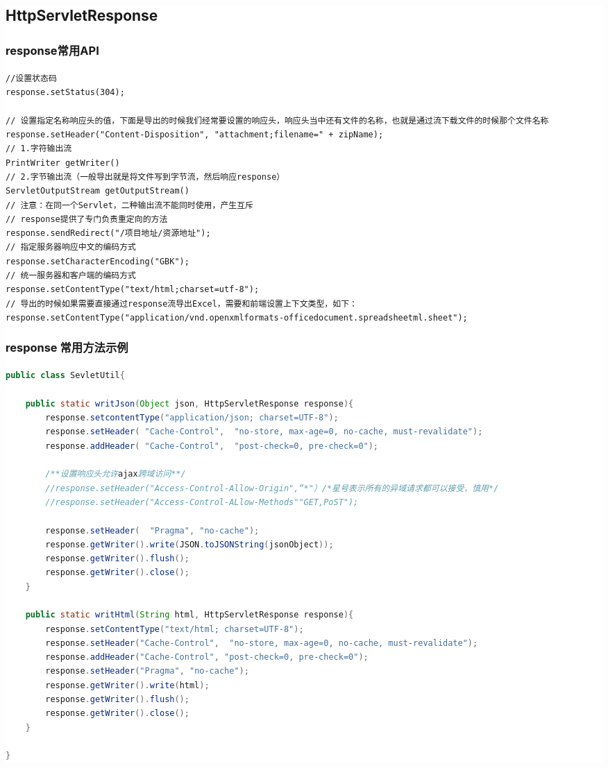 
## HttpServletResponse


### response常用API

```
//设置状态码
response.setStatus(304);
 
// 设置指定名称响应头的值，下面是导出的时候我们经常要设置的响应头，响应头当中还有文件的名称，也就是通过流下载文件的时候那个文件名称
response.setHeader("Content-Disposition", "attachment;filename=" + zipName);
// 1.字符输出流
PrintWriter getWriter()
// 2.字节输出流（一般导出就是将文件写到字节流，然后响应response）
ServletOutputStream getOutputStream()
// 注意：在同一个Servlet，二种输出流不能同时使用，产生互斥
// response提供了专门负责重定向的方法
response.sendRedirect("/项目地址/资源地址");
// 指定服务器响应中文的编码方式
response.setCharacterEncoding("GBK");
// 统一服务器和客户端的编码方式
response.setContentType("text/html;charset=utf-8");
// 导出的时候如果需要直接通过response流导出Excel，需要和前端设置上下文类型，如下：
response.setContentType("application/vnd.openxmlformats-officedocument.spreadsheetml.sheet");
```

### response 常用方法示例

```java
public class SevletUtil{

    public static writJson(Object json, HttpServletResponse response){
        response.setcontentType("application/json; charset=UTF-8");
        response.setHeader( "Cache-Control",  "no-store, max-age=0, no-cache, must-revalidate");
        response.addHeader( "Cache-Control",  "post-check=0, pre-check=0");
        
        /**设置响应头允许ajax跨域访问**/
        //response.setHeader("Access-Control-Allow-Origin",“*"）/*星号表示所有的异域请求都可以接受，慎用*/
        //response.setHeader("Access-Control-ALlow-Methods""GET,PoST"); 
        
        response.setHeader(  "Pragma", "no-cache");
        response.getWriter().write(JSON.toJSONString(jsonObject));
        response.getWriter().flush();
        response.getWriter().close();
    }

    public static writHtml(String html, HttpServletResponse response){
        response.setContentType("text/html; charset=UTF-8");
        response.setHeader("Cache-Control",  "no-store, max-age=0, no-cache, must-revalidate");
        response.addHeader("Cache-Control", "post-check=0, pre-check=0");
        response.setHeader("Pragma", "no-cache");
        response.getWriter().write(html);
        response.getWriter().flush();
        response.getWriter().close();
    }

}
```
